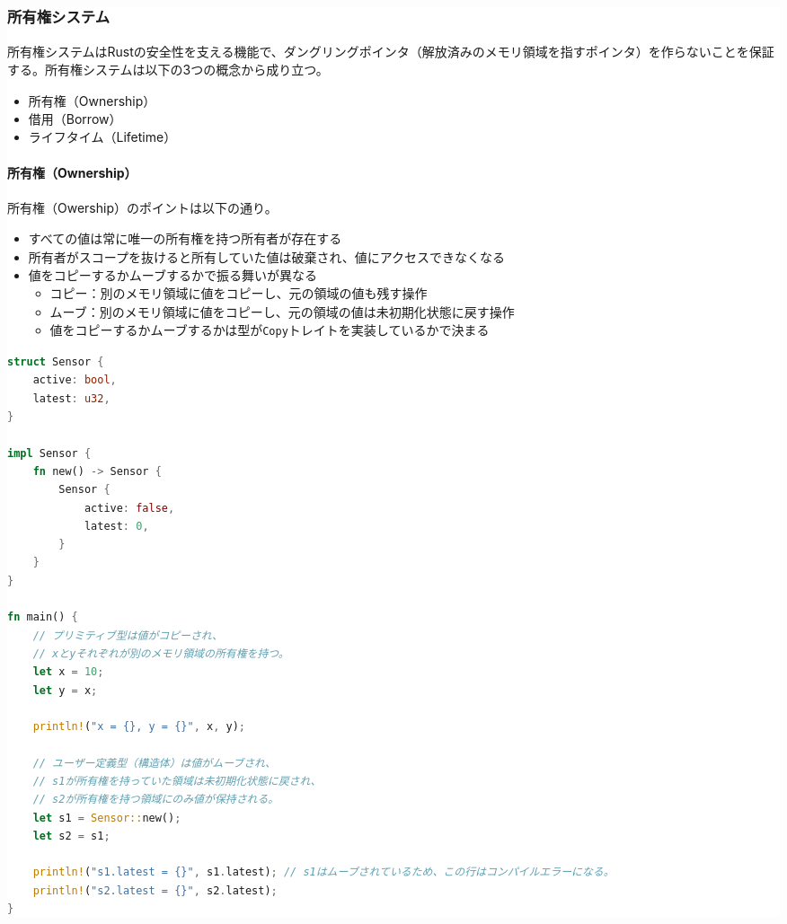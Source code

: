 ### 所有権システム

所有権システムはRustの安全性を支える機能で、ダングリングポインタ（解放済みのメモリ領域を指すポインタ）を作らないことを保証する。所有権システムは以下の3つの概念から成り立つ。

- 所有権（Ownership）
- 借用（Borrow）
- ライフタイム（Lifetime）

#### 所有権（Ownership）

所有権（Owership）のポイントは以下の通り。

- すべての値は常に唯一の所有権を持つ所有者が存在する
- 所有者がスコープを抜けると所有していた値は破棄され、値にアクセスできなくなる
- 値をコピーするかムーブするかで振る舞いが異なる
  - コピー：別のメモリ領域に値をコピーし、元の領域の値も残す操作
  - ムーブ：別のメモリ領域に値をコピーし、元の領域の値は未初期化状態に戻す操作
  - 値をコピーするかムーブするかは型が`Copy`トレイトを実装しているかで決まる

```rust
struct Sensor {
    active: bool,
    latest: u32,
}

impl Sensor {
    fn new() -> Sensor {
        Sensor {
            active: false,
            latest: 0,
        }
    }
}

fn main() {
    // プリミティブ型は値がコピーされ、
    // xとyそれぞれが別のメモリ領域の所有権を持つ。
    let x = 10;
    let y = x;

    println!("x = {}, y = {}", x, y);

    // ユーザー定義型（構造体）は値がムーブされ、
    // s1が所有権を持っていた領域は未初期化状態に戻され、
    // s2が所有権を持つ領域にのみ値が保持される。
    let s1 = Sensor::new();
    let s2 = s1;
    
    println!("s1.latest = {}", s1.latest); // s1はムーブされているため、この行はコンパイルエラーになる。
    println!("s2.latest = {}", s2.latest);
}
```
